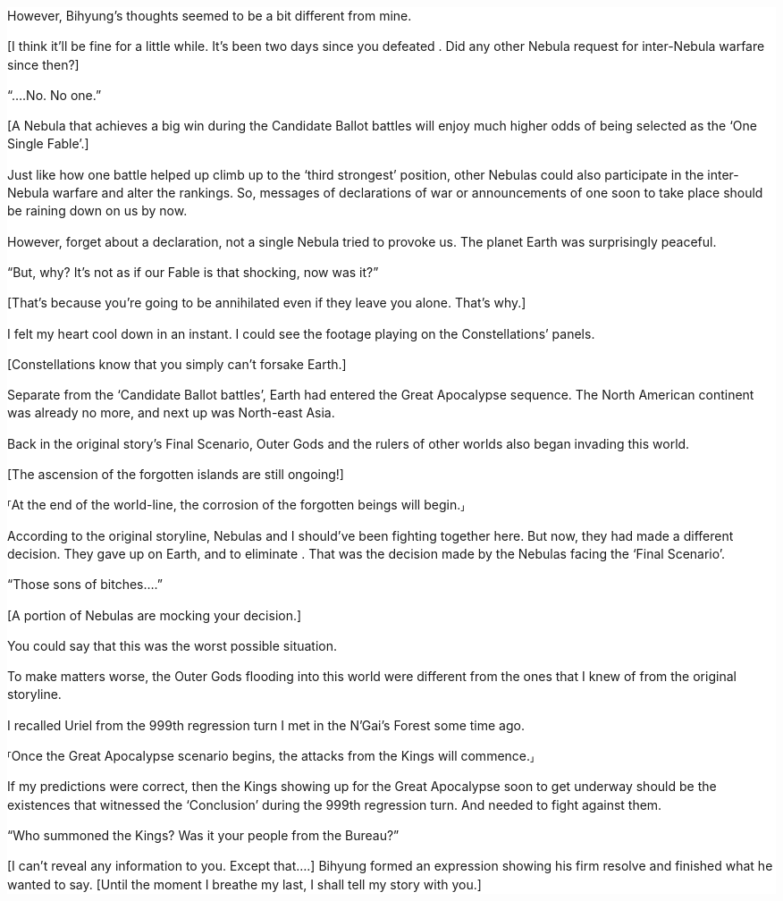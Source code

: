 However, Bihyung’s thoughts seemed to be a bit different from mine.

[I think it’ll be fine for a little while. It’s been two days since you defeated <Papyrus>. Did any other Nebula request <Kim Dok-Ja Company> for inter-Nebula warfare since then?]

“….No. No one.”

[A Nebula that achieves a big win during the Candidate Ballot battles will enjoy much higher odds of being selected as the ‘One Single Fable’.]

Just like how one battle helped up climb up to the ‘third strongest’ position, other Nebulas could also participate in the inter-Nebula warfare and alter the rankings. So, messages of declarations of war or announcements of one soon to take place should be raining down on us by now.

However, forget about a declaration, not a single Nebula tried to provoke us. The planet Earth was surprisingly peaceful.

“But, why? It’s not as if our Fable is that shocking, now was it?”

[That’s because you’re going to be annihilated even if they leave you alone. That’s why.]

I felt my heart cool down in an instant. I could see the footage playing on the Constellations’ panels.

[Constellations know that you simply can’t forsake Earth.]

Separate from the ‘Candidate Ballot battles’, Earth had entered the Great Apocalypse sequence. The North American continent was already no more, and next up was North-east Asia.

Back in the original story’s Final Scenario, Outer Gods and the rulers of other worlds also began invading this world.

[The ascension of the forgotten islands are still ongoing!]

⸢At the end of the world-line, the corrosion of the forgotten beings will begin.⸥

According to the original storyline, Nebulas and I should’ve been fighting together here. But now, they had made a different decision. They gave up on Earth, and to eliminate <Kim Dok-Ja Company>. That was the decision made by the Nebulas facing the ‘Final Scenario’.

“Those sons of bitches….”

[A portion of Nebulas are mocking your decision.]

You could say that this was the worst possible situation.

To make matters worse, the Outer Gods flooding into this world were different from the ones that I knew of from the original storyline.

I recalled Uriel from the 999th regression turn I met in the N’Gai’s Forest some time ago.

⸢Once the Great Apocalypse scenario begins, the attacks from the Kings will commence.⸥

If my predictions were correct, then the Kings showing up for the Great Apocalypse soon to get underway should be the existences that witnessed the ‘Conclusion’ during the 999th regression turn. And <Kim Dok-Ja Company> needed to fight against them.

“Who summoned the Kings? Was it your people from the Bureau?”

[I can’t reveal any information to you. Except that….] Bihyung formed an expression showing his firm resolve and finished what he wanted to say. [Until the moment I breathe my last, I shall tell my story with you.]
